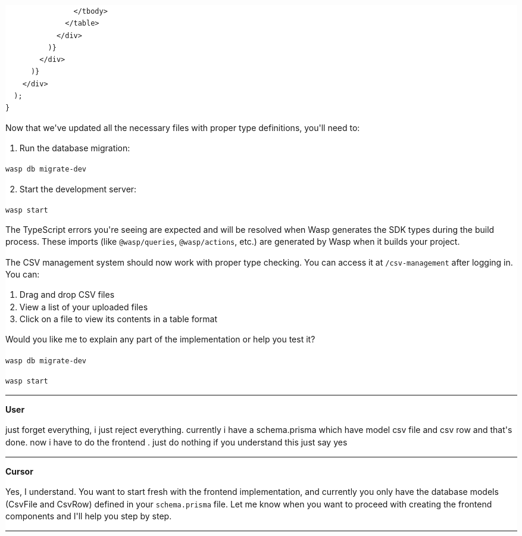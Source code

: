 ```typescriptreact
                </tbody>
              </table>
            </div>
          )}
        </div>
      )}
    </div>
  );
}
```

Now that we've updated all the necessary files with proper type definitions, you'll need to:

1. Run the database migration:
```bash
wasp db migrate-dev
```

2. Start the development server:
```bash
wasp start
```

The TypeScript errors you're seeing are expected and will be resolved when Wasp generates the SDK types during the build process. These imports (like `@wasp/queries`, `@wasp/actions`, etc.) are generated by Wasp when it builds your project.

The CSV management system should now work with proper type checking. You can access it at `/csv-management` after logging in. You can:
1. Drag and drop CSV files
2. View a list of your uploaded files
3. Click on a file to view its contents in a table format

Would you like me to explain any part of the implementation or help you test it?

```shellscript
wasp db migrate-dev
```

```shellscript
wasp start
```

---

**User**

just forget everything, i just reject everything. currently i have a schema.prisma which have model csv file and csv row and that's done. now i have to do the frontend . just do nothing if you understand this just say yes

---

**Cursor**

Yes, I understand. You want to start fresh with the frontend implementation, and currently you only have the database models (CsvFile and CsvRow) defined in your `schema.prisma` file. Let me know when you want to proceed with creating the frontend components and I'll help you step by step.

---